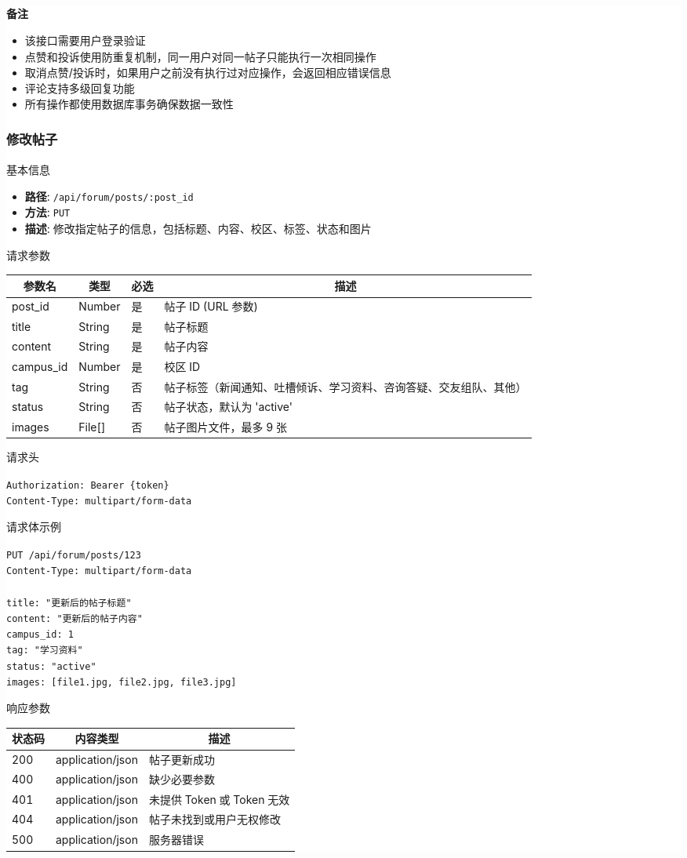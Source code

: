 **备注**

- 该接口需要用户登录验证
- 点赞和投诉使用防重复机制，同一用户对同一帖子只能执行一次相同操作
- 取消点赞/投诉时，如果用户之前没有执行过对应操作，会返回相应错误信息
- 评论支持多级回复功能
- 所有操作都使用数据库事务确保数据一致性

### 修改帖子

基本信息

- **路径**: `/api/forum/posts/:post_id`
- **方法**: `PUT`
- **描述**: 修改指定帖子的信息，包括标题、内容、校区、标签、状态和图片

请求参数

| 参数名    | 类型   | 必选 | 描述                                                               |
| --------- | ------ | ---- | ------------------------------------------------------------------ |
| post_id   | Number | 是   | 帖子 ID (URL 参数)                                                 |
| title     | String | 是   | 帖子标题                                                           |
| content   | String | 是   | 帖子内容                                                           |
| campus_id | Number | 是   | 校区 ID                                                            |
| tag       | String | 否   | 帖子标签（新闻通知、吐槽倾诉、学习资料、咨询答疑、交友组队、其他） |
| status    | String | 否   | 帖子状态，默认为 'active'                                          |
| images    | File[] | 否   | 帖子图片文件，最多 9 张                                            |

请求头

```
Authorization: Bearer {token}
Content-Type: multipart/form-data
```

请求体示例

```
PUT /api/forum/posts/123
Content-Type: multipart/form-data

title: "更新后的帖子标题"
content: "更新后的帖子内容"
campus_id: 1
tag: "学习资料"
status: "active"
images: [file1.jpg, file2.jpg, file3.jpg]
```

响应参数

| 状态码 | 内容类型         | 描述                       |
| ------ | ---------------- | -------------------------- |
| 200    | application/json | 帖子更新成功               |
| 400    | application/json | 缺少必要参数               |
| 401    | application/json | 未提供 Token 或 Token 无效 |
| 404    | application/json | 帖子未找到或用户无权修改   |
| 500    | application/json | 服务器错误                 |
